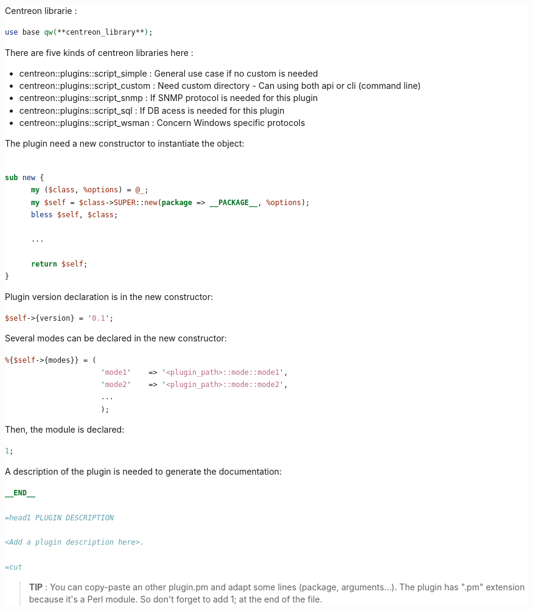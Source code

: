 Centreon librarie :
```perl
use base qw(**centreon_library**);
```
There are five kinds of centreon libraries here :
* centreon::plugins::script_simple : General use case if no custom is needed
* centreon::plugins::script_custom : Need custom directory - Can using both api or cli (command line)
* centreon::plugins::script_snmp : If SNMP protocol is needed for this plugin
* centreon::plugins::script_sql : If DB acess is needed for this plugin
* centreon::plugins::script_wsman : Concern Windows specific protocols

The plugin need a new constructor to instantiate the object:

```perl

sub new {
      my ($class, %options) = @_;
      my $self = $class->SUPER::new(package => __PACKAGE__, %options);
      bless $self, $class;

      ...

      return $self;
}
```
Plugin version declaration is in the new constructor:

```perl
$self->{version} = '0.1';
```
Several modes can be declared in the new constructor:

```perl
%{$self->{modes}} = (
                      'mode1'    => '<plugin_path>::mode::mode1',
                      'mode2'    => '<plugin_path>::mode::mode2',
                      ...
                      );
```
Then, the module is declared:

```perl
1;
```
A description of the plugin is needed to generate the documentation:

```perl
__END__

=head1 PLUGIN DESCRIPTION

<Add a plugin description here>.

=cut
```
> **TIP** : You can copy-paste an other plugin.pm and adapt some lines (package, arguments...).
 The plugin has ".pm" extension because it's a Perl module. So don't forget to add 1; at the end of the file.
